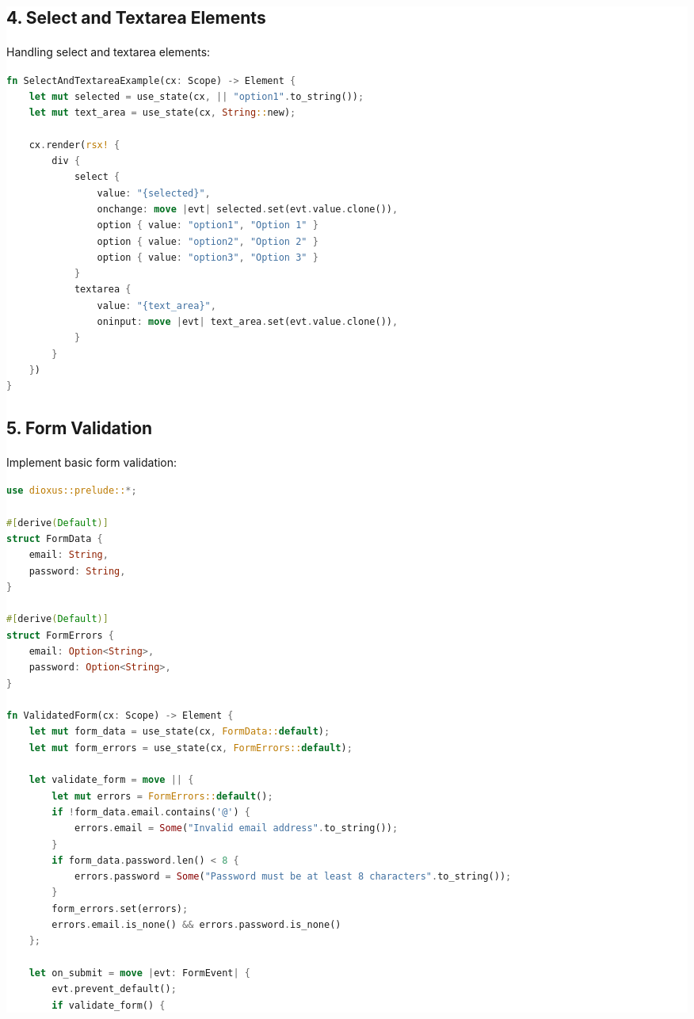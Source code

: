 ## 4. Select and Textarea Elements
Handling select and textarea elements:

```rust
fn SelectAndTextareaExample(cx: Scope) -> Element {
    let mut selected = use_state(cx, || "option1".to_string());
    let mut text_area = use_state(cx, String::new);

    cx.render(rsx! {
        div {
            select {
                value: "{selected}",
                onchange: move |evt| selected.set(evt.value.clone()),
                option { value: "option1", "Option 1" }
                option { value: "option2", "Option 2" }
                option { value: "option3", "Option 3" }
            }
            textarea {
                value: "{text_area}",
                oninput: move |evt| text_area.set(evt.value.clone()),
            }
        }
    })
}
```

## 5. Form Validation
Implement basic form validation:

```rust
use dioxus::prelude::*;

#[derive(Default)]
struct FormData {
    email: String,
    password: String,
}

#[derive(Default)]
struct FormErrors {
    email: Option<String>,
    password: Option<String>,
}

fn ValidatedForm(cx: Scope) -> Element {
    let mut form_data = use_state(cx, FormData::default);
    let mut form_errors = use_state(cx, FormErrors::default);

    let validate_form = move || {
        let mut errors = FormErrors::default();
        if !form_data.email.contains('@') {
            errors.email = Some("Invalid email address".to_string());
        }
        if form_data.password.len() < 8 {
            errors.password = Some("Password must be at least 8 characters".to_string());
        }
        form_errors.set(errors);
        errors.email.is_none() && errors.password.is_none()
    };

    let on_submit = move |evt: FormEvent| {
        evt.prevent_default();
        if validate_form() {
```